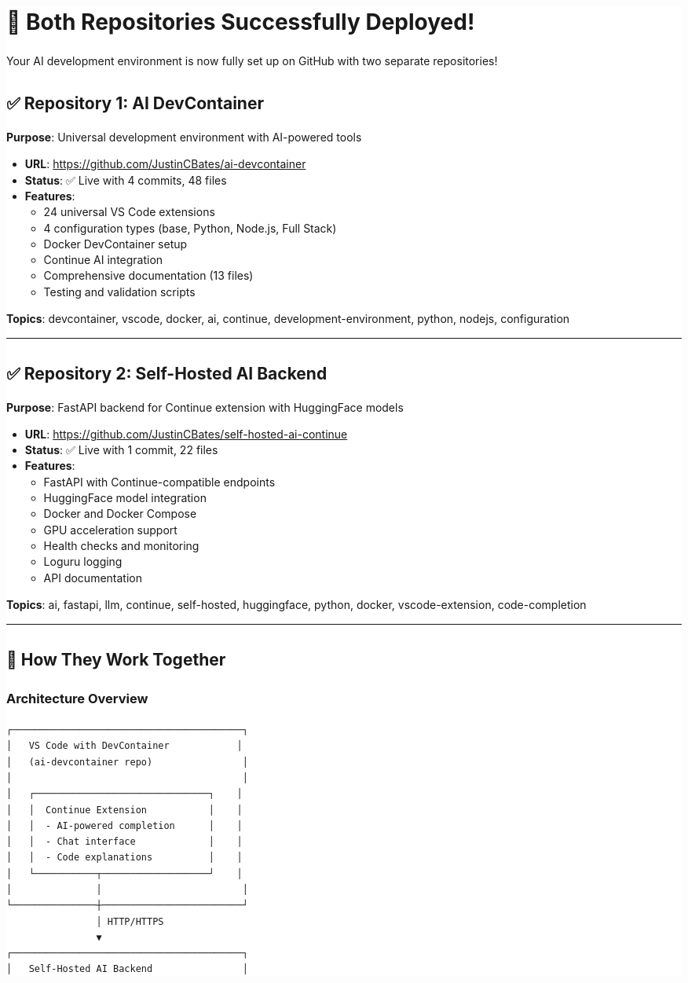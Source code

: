 # 🎉 Both Repositories Successfully Deployed!

Your AI development environment is now fully set up on GitHub with two separate repositories!

## ✅ Repository 1: AI DevContainer

**Purpose**: Universal development environment with AI-powered tools

- **URL**: https://github.com/JustinCBates/ai-devcontainer
- **Status**: ✅ Live with 4 commits, 48 files
- **Features**:
  - 24 universal VS Code extensions
  - 4 configuration types (base, Python, Node.js, Full Stack)
  - Docker DevContainer setup
  - Continue AI integration
  - Comprehensive documentation (13 files)
  - Testing and validation scripts

**Topics**: devcontainer, vscode, docker, ai, continue, development-environment, python, nodejs, configuration

---

## ✅ Repository 2: Self-Hosted AI Backend

**Purpose**: FastAPI backend for Continue extension with HuggingFace models

- **URL**: https://github.com/JustinCBates/self-hosted-ai-continue
- **Status**: ✅ Live with 1 commit, 22 files
- **Features**:
  - FastAPI with Continue-compatible endpoints
  - HuggingFace model integration
  - Docker and Docker Compose
  - GPU acceleration support
  - Health checks and monitoring
  - Loguru logging
  - API documentation

**Topics**: ai, fastapi, llm, continue, self-hosted, huggingface, python, docker, vscode-extension, code-completion

---

## 🔗 How They Work Together

### Architecture Overview

```
┌─────────────────────────────────────────┐
│   VS Code with DevContainer            │
│   (ai-devcontainer repo)                │
│                                         │
│   ┌───────────────────────────────┐    │
│   │  Continue Extension           │    │
│   │  - AI-powered completion      │    │
│   │  - Chat interface             │    │
│   │  - Code explanations          │    │
│   └───────────┬───────────────────┘    │
│               │                         │
└───────────────┼─────────────────────────┘
                │ HTTP/HTTPS
                ▼
┌─────────────────────────────────────────┐
│   Self-Hosted AI Backend                │
```